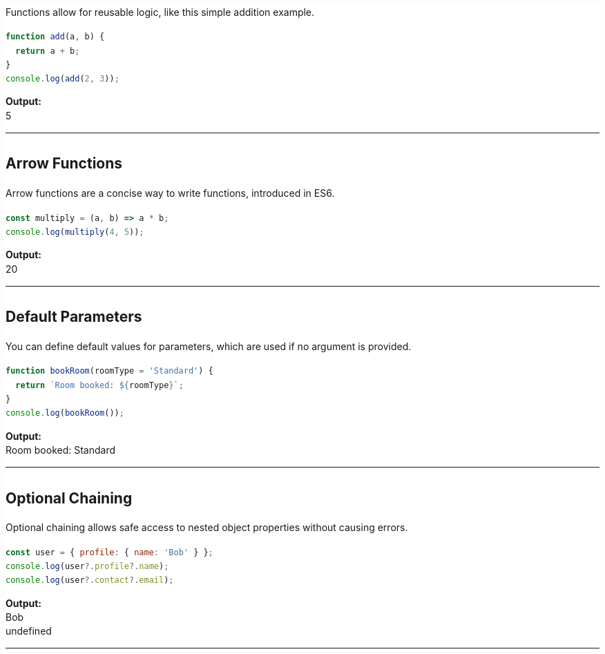 Functions allow for reusable logic, like this simple addition example.

```js
function add(a, b) {
  return a + b;
}
console.log(add(2, 3));
```

**Output:**  
5

---

## Arrow Functions

Arrow functions are a concise way to write functions, introduced in ES6.

```js
const multiply = (a, b) => a * b;
console.log(multiply(4, 5));
```

**Output:**  
20

---

## Default Parameters

You can define default values for parameters, which are used if no argument is provided.

```js
function bookRoom(roomType = 'Standard') {
  return `Room booked: ${roomType}`;
}
console.log(bookRoom());
```

**Output:**  
Room booked: Standard

---

## Optional Chaining

Optional chaining allows safe access to nested object properties without causing errors.

```js
const user = { profile: { name: 'Bob' } };
console.log(user?.profile?.name);
console.log(user?.contact?.email);
```

**Output:**  
Bob  
undefined

---
